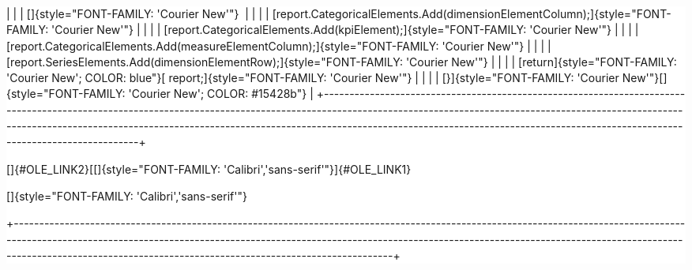 |                                                                                                                                                                                                                                                                                                                                                                           |
| []{style="FONT-FAMILY: 'Courier New'"}                                                                                                                                                                                                                                                                                                                                    |
|                                                                                                                                                                                                                                                                                                                                                                           |
| [report.CategoricalElements.Add(dimensionElementColumn);]{style="FONT-FAMILY: 'Courier New'"}                                                                                                                                                                                                                                                                             |
|                                                                                                                                                                                                                                                                                                                                                                           |
| [report.CategoricalElements.Add(kpiElement);]{style="FONT-FAMILY: 'Courier New'"}                                                                                                                                                                                                                                                                                         |
|                                                                                                                                                                                                                                                                                                                                                                           |
| [report.CategoricalElements.Add(measureElementColumn);]{style="FONT-FAMILY: 'Courier New'"}                                                                                                                                                                                                                                                                               |
|                                                                                                                                                                                                                                                                                                                                                                           |
| [report.SeriesElements.Add(dimensionElementRow);]{style="FONT-FAMILY: 'Courier New'"}                                                                                                                                                                                                                                                                                     |
|                                                                                                                                                                                                                                                                                                                                                                           |
| [return]{style="FONT-FAMILY: 'Courier New'; COLOR: blue"}[ report;]{style="FONT-FAMILY: 'Courier New'"}                                                                                                                                                                                                                                                                   |
|                                                                                                                                                                                                                                                                                                                                                                           |
| [}]{style="FONT-FAMILY: 'Courier New'"}[]{style="FONT-FAMILY: 'Courier New'; COLOR: #15428b"}                                                                                                                                                                                                                                                                             |
+---------------------------------------------------------------------------------------------------------------------------------------------------------------------------------------------------------------------------------------------------------------------------------------------------------------------------------------------------------------------------+

[]{#OLE_LINK2}[[]{style="FONT-FAMILY: 'Calibri','sans-serif'"}]{#OLE_LINK1} 

[]{style="FONT-FAMILY: 'Calibri','sans-serif'"} 

+-----------------------------------------------------------------------------------------------------------------------------------------------------------------------------------------------------------------------------------------------------------------------------------------------------------------------------------------------------+
